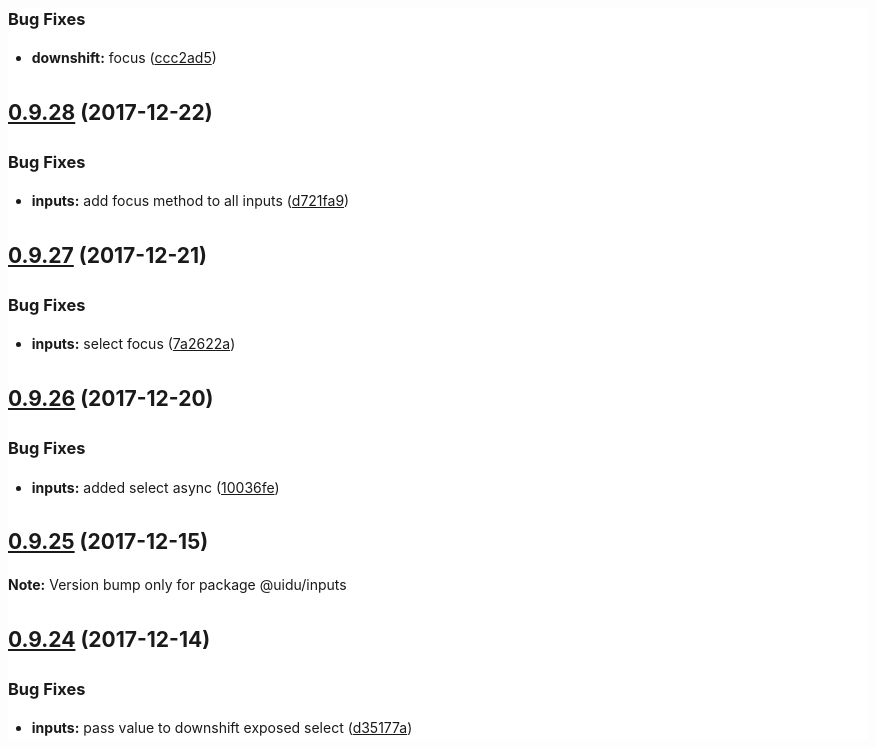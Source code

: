 ### Bug Fixes

- **downshift:** focus ([ccc2ad5](https://github.com/uidu-org/uidu-ui-kit/commit/ccc2ad5))

<a name="0.9.28"></a>

## [0.9.28](https://github.com/uidu-org/uidu-ui-kit/compare/@uidu/inputs@0.9.27...@uidu/inputs@0.9.28) (2017-12-22)

### Bug Fixes

- **inputs:** add focus method to all inputs ([d721fa9](https://github.com/uidu-org/uidu-ui-kit/commit/d721fa9))

<a name="0.9.27"></a>

## [0.9.27](https://github.com/uidu-org/uidu-ui-kit/compare/@uidu/inputs@0.9.26...@uidu/inputs@0.9.27) (2017-12-21)

### Bug Fixes

- **inputs:** select focus ([7a2622a](https://github.com/uidu-org/uidu-ui-kit/commit/7a2622a))

<a name="0.9.26"></a>

## [0.9.26](https://github.com/uidu-org/uidu-ui-kit/compare/@uidu/inputs@0.9.25...@uidu/inputs@0.9.26) (2017-12-20)

### Bug Fixes

- **inputs:** added select async ([10036fe](https://github.com/uidu-org/uidu-ui-kit/commit/10036fe))

<a name="0.9.25"></a>

## [0.9.25](https://github.com/uidu-org/uidu-ui-kit/compare/@uidu/inputs@0.9.24...@uidu/inputs@0.9.25) (2017-12-15)

**Note:** Version bump only for package @uidu/inputs

<a name="0.9.24"></a>

## [0.9.24](https://github.com/uidu-org/uidu-ui-kit/compare/@uidu/inputs@0.9.23...@uidu/inputs@0.9.24) (2017-12-14)

### Bug Fixes

- **inputs:** pass value to downshift exposed select ([d35177a](https://github.com/uidu-org/uidu-ui-kit/commit/d35177a))

<a name="0.9.23"></a>
